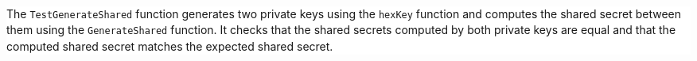 The `TestGenerateShared` function generates two private keys using the `hexKey` function and computes the shared secret between them using the `GenerateShared` function. It checks that the shared secrets computed by both private keys are equal and that the computed shared secret matches the expected shared secret.
